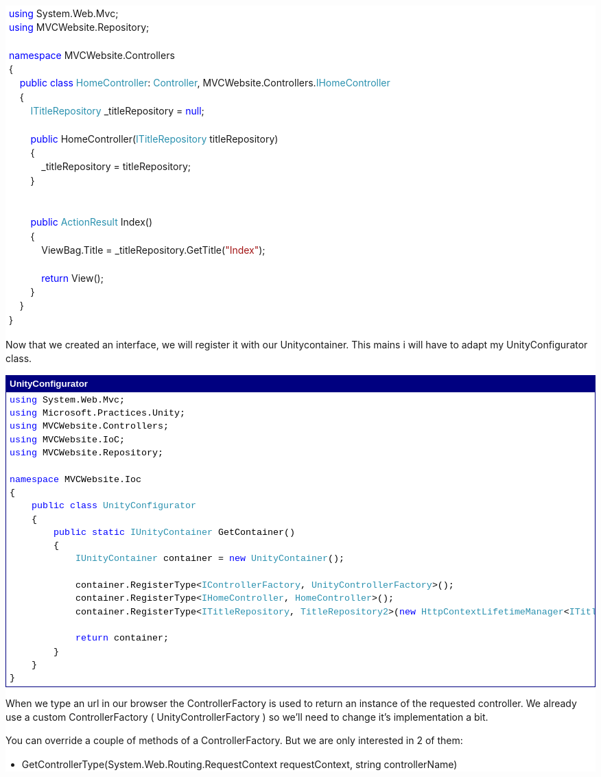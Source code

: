 <div style="background-color: #ffffff; overflow: auto; padding: 2px 5px; white-space: nowrap;"><span style="color: #0000ff;">using</span> System.Web.Mvc;<br /> <span style="color: #0000ff;">using</span> MVCWebsite.Repository;<br /> <br /> <span style="color: #0000ff;">namespace</span> MVCWebsite.Controllers<br /> {<br /> &nbsp;&nbsp;&nbsp;&nbsp;<span style="color: #0000ff;">public</span> <span style="color: #0000ff;">class</span> <span style="color: #2b91af;">HomeController</span>: <span style="color: #2b91af;">Controller</span>, MVCWebsite.Controllers.<span style="color: #2b91af;">IHomeController</span><br /> &nbsp;&nbsp;&nbsp;&nbsp;{<br /> &nbsp;&nbsp;&nbsp;&nbsp;&nbsp;&nbsp;&nbsp;&nbsp;<span style="color: #2b91af;">ITitleRepository</span> _titleRepository = <span style="color: #0000ff;">null</span>;<br /> <br /> &nbsp;&nbsp;&nbsp;&nbsp;&nbsp;&nbsp;&nbsp;&nbsp;<span style="color: #0000ff;">public</span> HomeController(<span style="color: #2b91af;">ITitleRepository</span> titleRepository)<br /> &nbsp;&nbsp;&nbsp;&nbsp;&nbsp;&nbsp;&nbsp;&nbsp;{<br /> &nbsp;&nbsp;&nbsp;&nbsp;&nbsp;&nbsp;&nbsp;&nbsp;&nbsp;&nbsp;&nbsp;&nbsp;_titleRepository = titleRepository;<br /> &nbsp;&nbsp;&nbsp;&nbsp;&nbsp;&nbsp;&nbsp;&nbsp;}<br /> <br /> &nbsp;&nbsp;&nbsp;&nbsp;&nbsp;&nbsp;&nbsp;&nbsp;&nbsp;&nbsp;&nbsp;&nbsp;&nbsp;&nbsp;&nbsp;&nbsp;<br /> &nbsp;&nbsp;&nbsp;&nbsp;&nbsp;&nbsp;&nbsp;&nbsp;<span style="color: #0000ff;">public</span> <span style="color: #2b91af;">ActionResult</span> Index()<br /> &nbsp;&nbsp;&nbsp;&nbsp;&nbsp;&nbsp;&nbsp;&nbsp;{<br /> &nbsp;&nbsp;&nbsp;&nbsp;&nbsp;&nbsp;&nbsp;&nbsp;&nbsp;&nbsp;&nbsp;&nbsp;ViewBag.Title = _titleRepository.GetTitle(<span style="color: #a31515;">"Index"</span>);<br /> <br /> &nbsp;&nbsp;&nbsp;&nbsp;&nbsp;&nbsp;&nbsp;&nbsp;&nbsp;&nbsp;&nbsp;&nbsp;<span style="color: #0000ff;">return</span> View();<br /> &nbsp;&nbsp;&nbsp;&nbsp;&nbsp;&nbsp;&nbsp;&nbsp;}&nbsp;&nbsp;&nbsp;&nbsp;&nbsp;&nbsp;&nbsp;&nbsp;&nbsp;&nbsp;&nbsp;&nbsp;&nbsp;<br /> &nbsp;&nbsp;&nbsp;&nbsp;}<br /> }</div>
</div>
</div>
<p>Now that we created an interface, we will register it with our Unitycontainer. This mains i will have to adapt my UnityConfigurator class.</p>
<div id="scid:9ce6104f-a9aa-4a17-a79f-3a39532ebf7c:4f7d99fc-db1a-4fa2-a274-d6e7989e4fe1" class="wlWriterEditableSmartContent" style="margin: 0px; display: inline; float: none; padding: 0px;">
<div style="border: #000080 1px solid; color: #000; font-family: 'Courier New', Courier, Monospace; font-size: 10pt;">
<div style="background: #000080; color: #fff; font-family: Verdana, Tahoma, Arial, sans-serif; font-weight: bold; padding: 2px 5px;">UnityConfigurator</div>
<div style="background-color: #ffffff; overflow: auto; padding: 2px 5px; white-space: nowrap;"><span style="color: #0000ff;">using</span> System.Web.Mvc;<br /> <span style="color: #0000ff;">using</span> Microsoft.Practices.Unity;<br /> <span style="color: #0000ff;">using</span> MVCWebsite.Controllers;<br /> <span style="color: #0000ff;">using</span> MVCWebsite.IoC;<br /> <span style="color: #0000ff;">using</span> MVCWebsite.Repository;<br /> <br /> <span style="color: #0000ff;">namespace</span> MVCWebsite.Ioc<br /> {<br /> &nbsp;&nbsp;&nbsp;&nbsp;<span style="color: #0000ff;">public</span> <span style="color: #0000ff;">class</span> <span style="color: #2b91af;">UnityConfigurator</span><br /> &nbsp;&nbsp;&nbsp;&nbsp;{<br /> &nbsp;&nbsp;&nbsp;&nbsp;&nbsp;&nbsp;&nbsp;&nbsp;<span style="color: #0000ff;">public</span> <span style="color: #0000ff;">static</span> <span style="color: #2b91af;">IUnityContainer</span> GetContainer()<br /> &nbsp;&nbsp;&nbsp;&nbsp;&nbsp;&nbsp;&nbsp;&nbsp;{<br /> &nbsp;&nbsp;&nbsp;&nbsp;&nbsp;&nbsp;&nbsp;&nbsp;&nbsp;&nbsp;&nbsp;&nbsp;<span style="color: #2b91af;">IUnityContainer</span> container = <span style="color: #0000ff;">new</span> <span style="color: #2b91af;">UnityContainer</span>();<br /> <br /> &nbsp;&nbsp;&nbsp;&nbsp;&nbsp;&nbsp;&nbsp;&nbsp;&nbsp;&nbsp;&nbsp;&nbsp;container.RegisterType&lt;<span style="color: #2b91af;">IControllerFactory</span>, <span style="color: #2b91af;">UnityControllerFactory</span>&gt;();<br /> &nbsp;&nbsp;&nbsp;&nbsp;&nbsp;&nbsp;&nbsp;&nbsp;&nbsp;&nbsp;&nbsp;&nbsp;container.RegisterType&lt;<span style="color: #2b91af;">IHomeController</span>, <span style="color: #2b91af;">HomeController</span>&gt;();<br /> &nbsp;&nbsp;&nbsp;&nbsp;&nbsp;&nbsp;&nbsp;&nbsp;&nbsp;&nbsp;&nbsp;&nbsp;container.RegisterType&lt;<span style="color: #2b91af;">ITitleRepository</span>, <span style="color: #2b91af;">TitleRepository2</span>&gt;(<span style="color: #0000ff;">new</span> <span style="color: #2b91af;">HttpContextLifetimeManager</span>&lt;<span style="color: #2b91af;">ITitleRepository</span>&gt;());<br /> <br /> &nbsp;&nbsp;&nbsp;&nbsp;&nbsp;&nbsp;&nbsp;&nbsp;&nbsp;&nbsp;&nbsp;&nbsp;<span style="color: #0000ff;">return</span> container;<br /> &nbsp;&nbsp;&nbsp;&nbsp;&nbsp;&nbsp;&nbsp;&nbsp;}<br /> &nbsp;&nbsp;&nbsp;&nbsp;}<br /> }</div>
</div>
</div>
<p>When we type an url in our browser the ControllerFactory is used to return an instance of the requested controller. We already use a custom ControllerFactory ( UnityControllerFactory ) so we&rsquo;ll need to change it&rsquo;s implementation a bit.</p>
<p>You can override a couple of methods of a ControllerFactory. But we are only interested in 2 of them:</p>
<ul>
<li>GetControllerType(System.Web.Routing.RequestContext requestContext, string controllerName)</li>